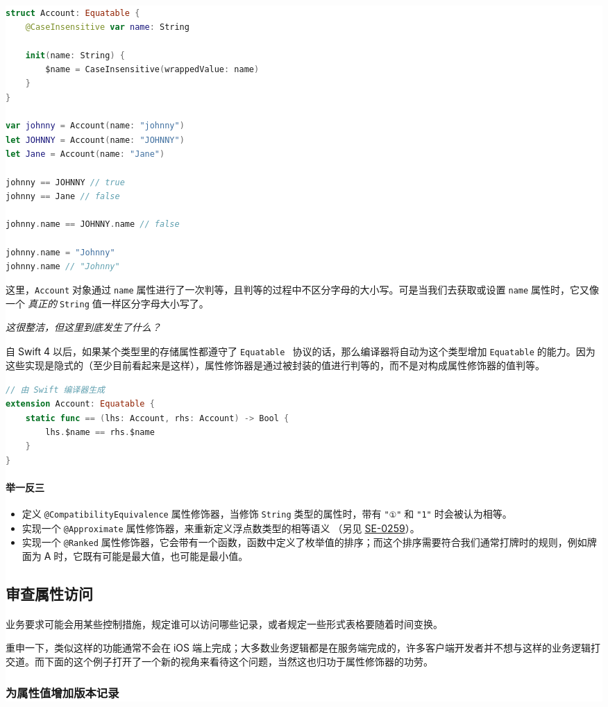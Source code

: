```swift
struct Account: Equatable {
    @CaseInsensitive var name: String

    init(name: String) {
        $name = CaseInsensitive(wrappedValue: name)
    }
}

var johnny = Account(name: "johnny")
let JOHNNY = Account(name: "JOHNNY")
let Jane = Account(name: "Jane")

johnny == JOHNNY // true
johnny == Jane // false

johnny.name == JOHNNY.name // false

johnny.name = "Johnny"
johnny.name // "Johnny"
```

这里，`Account` 对象通过 `name` 属性进行了一次判等，且判等的过程中不区分字母的大小写。可是当我们去获取或设置 `name` 属性时，它又像一个 *真正的* `String` 值一样区分字母大小写了。

*这很整洁，但这里到底发生了什么？*

自 Swift 4 以后，如果某个类型里的存储属性都遵守了 `Equatable ` 协议的话，那么编译器将自动为这个类型增加 `Equatable` 的能力。因为这些实现是隐式的（至少目前看起来是这样），属性修饰器是通过被封装的值进行判等的，而不是对构成属性修饰器的值判等。

```swift
// 由 Swift 编译器生成
extension Account: Equatable {
    static func == (lhs: Account, rhs: Account) -> Bool {
        lhs.$name == rhs.$name
    }
}
```

#### 举一反三

- 定义 `@CompatibilityEquivalence` 属性修饰器，当修饰 `String` 类型的属性时，带有 `"①"` 和 `"1"` 时会被认为相等。
- 实现一个 `@Approximate` 属性修饰器，来重新定义浮点数类型的相等语义 （另见 [SE-0259](https://github.com/apple/swift-evolution/blob/master/proposals/0259-approximately-equal.md)）。
- 实现一个 `@Ranked` 属性修饰器，它会带有一个函数，函数中定义了枚举值的排序；而这个排序需要符合我们通常打牌时的规则，例如牌面为 A 时，它既有可能是最大值，也可能是最小值。

<a name="auditing-property-access"></a>
## 审查属性访问

业务要求可能会用某些控制措施，规定谁可以访问哪些记录，或者规定一些形式表格要随着时间变换。

重申一下，类似这样的功能通常不会在 iOS 端上完成；大多数业务逻辑都是在服务端完成的，许多客户端开发者并不想与这样的业务逻辑打交道。而下面的这个例子打开了一个新的视角来看待这个问题，当然这也归功于属性修饰器的功劳。

### 为属性值增加版本记录
